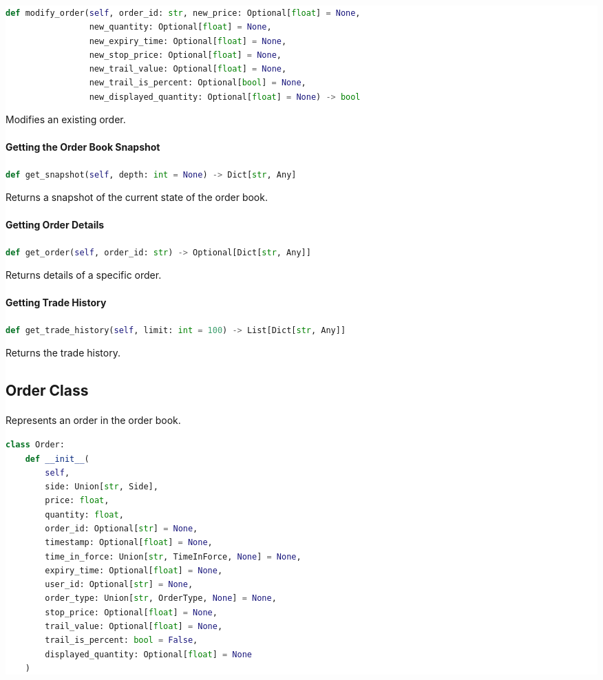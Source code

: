 ```python
def modify_order(self, order_id: str, new_price: Optional[float] = None, 
                 new_quantity: Optional[float] = None,
                 new_expiry_time: Optional[float] = None,
                 new_stop_price: Optional[float] = None,
                 new_trail_value: Optional[float] = None,
                 new_trail_is_percent: Optional[bool] = None,
                 new_displayed_quantity: Optional[float] = None) -> bool
```

Modifies an existing order.

#### Getting the Order Book Snapshot

```python
def get_snapshot(self, depth: int = None) -> Dict[str, Any]
```

Returns a snapshot of the current state of the order book.

#### Getting Order Details

```python
def get_order(self, order_id: str) -> Optional[Dict[str, Any]]
```

Returns details of a specific order.

#### Getting Trade History

```python
def get_trade_history(self, limit: int = 100) -> List[Dict[str, Any]]
```

Returns the trade history.

## Order Class

Represents an order in the order book.

```python
class Order:
    def __init__(
        self, 
        side: Union[str, Side], 
        price: float, 
        quantity: float, 
        order_id: Optional[str] = None,
        timestamp: Optional[float] = None,
        time_in_force: Union[str, TimeInForce, None] = None,
        expiry_time: Optional[float] = None,
        user_id: Optional[str] = None,
        order_type: Union[str, OrderType, None] = None,
        stop_price: Optional[float] = None,
        trail_value: Optional[float] = None,
        trail_is_percent: bool = False,
        displayed_quantity: Optional[float] = None
    )
```
